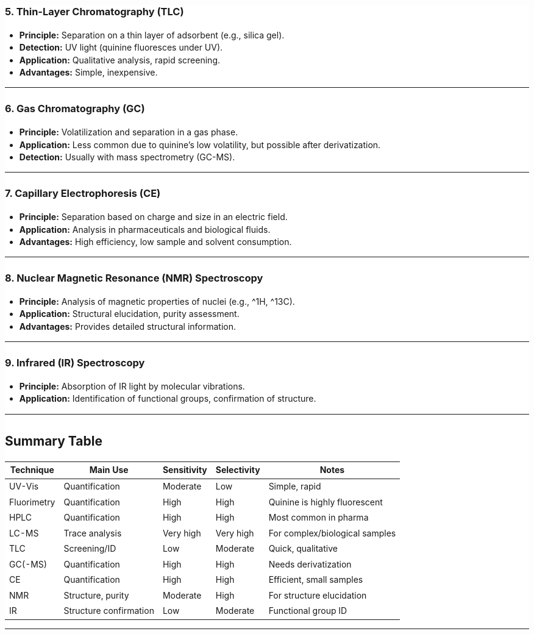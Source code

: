 
### 5. **Thin-Layer Chromatography (TLC)**
- **Principle:** Separation on a thin layer of adsorbent (e.g., silica gel).
- **Detection:** UV light (quinine fluoresces under UV).
- **Application:** Qualitative analysis, rapid screening.
- **Advantages:** Simple, inexpensive.

---

### 6. **Gas Chromatography (GC)**
- **Principle:** Volatilization and separation in a gas phase.
- **Application:** Less common due to quinine’s low volatility, but possible after derivatization.
- **Detection:** Usually with mass spectrometry (GC-MS).

---

### 7. **Capillary Electrophoresis (CE)**
- **Principle:** Separation based on charge and size in an electric field.
- **Application:** Analysis in pharmaceuticals and biological fluids.
- **Advantages:** High efficiency, low sample and solvent consumption.

---

### 8. **Nuclear Magnetic Resonance (NMR) Spectroscopy**
- **Principle:** Analysis of magnetic properties of nuclei (e.g., ^1H, ^13C).
- **Application:** Structural elucidation, purity assessment.
- **Advantages:** Provides detailed structural information.

---

### 9. **Infrared (IR) Spectroscopy**
- **Principle:** Absorption of IR light by molecular vibrations.
- **Application:** Identification of functional groups, confirmation of structure.

---

## **Summary Table**

| Technique         | Main Use                | Sensitivity | Selectivity | Notes                        |
|-------------------|------------------------|-------------|-------------|------------------------------|
| UV-Vis            | Quantification         | Moderate    | Low         | Simple, rapid                |
| Fluorimetry       | Quantification         | High        | High        | Quinine is highly fluorescent|
| HPLC              | Quantification         | High        | High        | Most common in pharma        |
| LC-MS             | Trace analysis         | Very high   | Very high   | For complex/biological samples|
| TLC               | Screening/ID           | Low         | Moderate    | Quick, qualitative           |
| GC(-MS)           | Quantification         | High        | High        | Needs derivatization         |
| CE                | Quantification         | High        | High        | Efficient, small samples     |
| NMR               | Structure, purity      | Moderate    | High        | For structure elucidation    |
| IR                | Structure confirmation | Low         | Moderate    | Functional group ID          |

---
